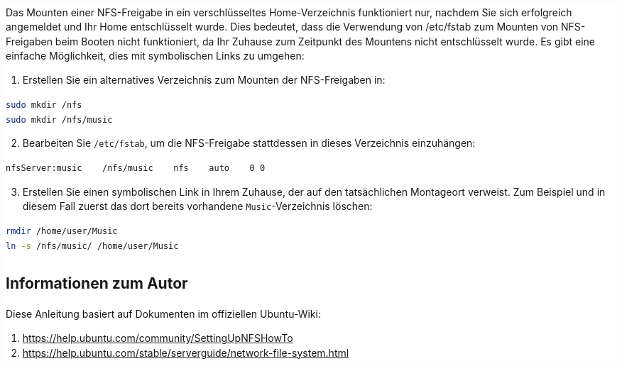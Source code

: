 Das Mounten einer NFS-Freigabe in ein verschlüsseltes Home-Verzeichnis funktioniert nur, nachdem Sie sich erfolgreich angemeldet und Ihr Home entschlüsselt wurde. Dies bedeutet, dass die Verwendung von /etc/fstab zum Mounten von NFS-Freigaben beim Booten nicht funktioniert, da Ihr Zuhause zum Zeitpunkt des Mountens nicht entschlüsselt wurde. Es gibt eine einfache Möglichkeit, dies mit symbolischen Links zu umgehen:

1. Erstellen Sie ein alternatives Verzeichnis zum Mounten der NFS-Freigaben in:

```bash
sudo mkdir /nfs
sudo mkdir /nfs/music
```

2. Bearbeiten Sie `/etc/fstab`, um die NFS-Freigabe stattdessen in dieses Verzeichnis einzuhängen:

```
nfsServer:music    /nfs/music    nfs    auto    0 0
```

3. Erstellen Sie einen symbolischen Link in Ihrem Zuhause, der auf den tatsächlichen Montageort verweist. Zum Beispiel und in diesem Fall zuerst das dort bereits vorhandene `Music`-Verzeichnis löschen:

```bash
rmdir /home/user/Music
ln -s /nfs/music/ /home/user/Music
```

## Informationen zum Autor

Diese Anleitung basiert auf Dokumenten im offiziellen Ubuntu-Wiki:

1. https://help.ubuntu.com/community/SettingUpNFSHowTo
1. https://help.ubuntu.com/stable/serverguide/network-file-system.html